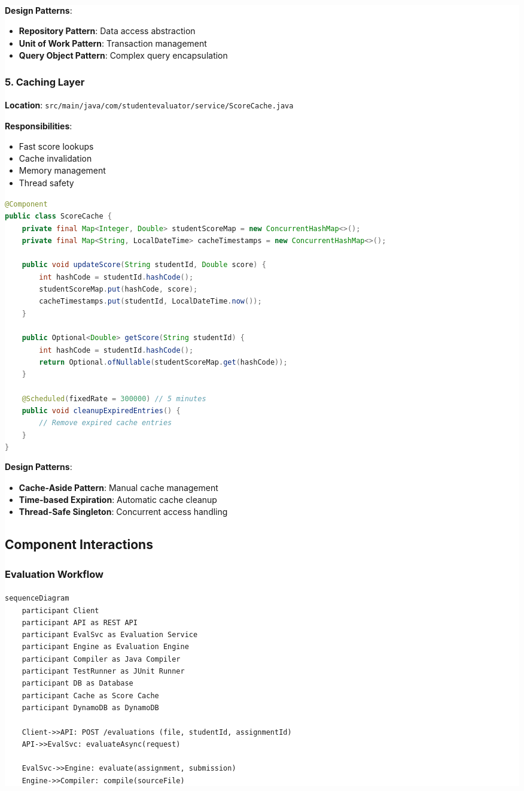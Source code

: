 **Design Patterns**:
- **Repository Pattern**: Data access abstraction
- **Unit of Work Pattern**: Transaction management
- **Query Object Pattern**: Complex query encapsulation

### 5. Caching Layer

**Location**: `src/main/java/com/studentevaluator/service/ScoreCache.java`

**Responsibilities**:
- Fast score lookups
- Cache invalidation
- Memory management
- Thread safety

```java
@Component
public class ScoreCache {
    private final Map<Integer, Double> studentScoreMap = new ConcurrentHashMap<>();
    private final Map<String, LocalDateTime> cacheTimestamps = new ConcurrentHashMap<>();
    
    public void updateScore(String studentId, Double score) {
        int hashCode = studentId.hashCode();
        studentScoreMap.put(hashCode, score);
        cacheTimestamps.put(studentId, LocalDateTime.now());
    }
    
    public Optional<Double> getScore(String studentId) {
        int hashCode = studentId.hashCode();
        return Optional.ofNullable(studentScoreMap.get(hashCode));
    }
    
    @Scheduled(fixedRate = 300000) // 5 minutes
    public void cleanupExpiredEntries() {
        // Remove expired cache entries
    }
}
```

**Design Patterns**:
- **Cache-Aside Pattern**: Manual cache management
- **Time-based Expiration**: Automatic cache cleanup
- **Thread-Safe Singleton**: Concurrent access handling

## Component Interactions

### Evaluation Workflow

```mermaid
sequenceDiagram
    participant Client
    participant API as REST API
    participant EvalSvc as Evaluation Service
    participant Engine as Evaluation Engine
    participant Compiler as Java Compiler
    participant TestRunner as JUnit Runner
    participant DB as Database
    participant Cache as Score Cache
    participant DynamoDB as DynamoDB

    Client->>API: POST /evaluations (file, studentId, assignmentId)
    API->>EvalSvc: evaluateAsync(request)
    
    EvalSvc->>Engine: evaluate(assignment, submission)
    Engine->>Compiler: compile(sourceFile)
```